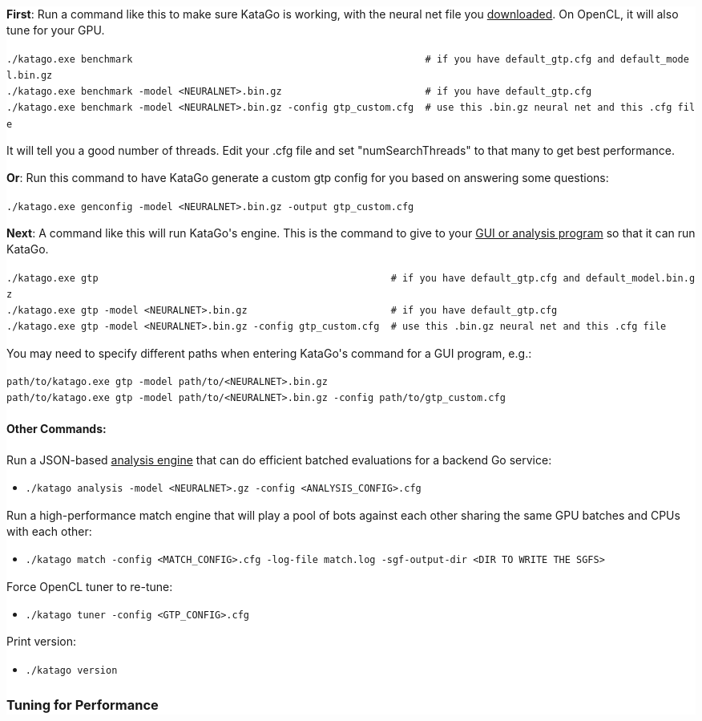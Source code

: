 **First**: Run a command like this to make sure KataGo is working, with the neural net file you [downloaded](https://github.com/lightvector/KataGo/releases/tag/v1.4.5). On OpenCL, it will also tune for your GPU.
```
./katago.exe benchmark                                                   # if you have default_gtp.cfg and default_model.bin.gz
./katago.exe benchmark -model <NEURALNET>.bin.gz                         # if you have default_gtp.cfg
./katago.exe benchmark -model <NEURALNET>.bin.gz -config gtp_custom.cfg  # use this .bin.gz neural net and this .cfg file
```
It will tell you a good number of threads. Edit your .cfg file and set "numSearchThreads" to that many to get best performance.

**Or**: Run this command to have KataGo generate a custom gtp config for you based on answering some questions:
```
./katago.exe genconfig -model <NEURALNET>.bin.gz -output gtp_custom.cfg
```

**Next**: A command like this will run KataGo's engine. This is the command to give to your [GUI or analysis program](#guis) so that it can run KataGo.
```
./katago.exe gtp                                                   # if you have default_gtp.cfg and default_model.bin.gz
./katago.exe gtp -model <NEURALNET>.bin.gz                         # if you have default_gtp.cfg
./katago.exe gtp -model <NEURALNET>.bin.gz -config gtp_custom.cfg  # use this .bin.gz neural net and this .cfg file
```

You may need to specify different paths when entering KataGo's command for a GUI program, e.g.:
```
path/to/katago.exe gtp -model path/to/<NEURALNET>.bin.gz
path/to/katago.exe gtp -model path/to/<NEURALNET>.bin.gz -config path/to/gtp_custom.cfg
```

#### Other Commands:

Run a JSON-based [analysis engine](docs/Analysis_Engine.md) that can do efficient batched evaluations for a backend Go service:

   * `./katago analysis -model <NEURALNET>.gz -config <ANALYSIS_CONFIG>.cfg`

Run a high-performance match engine that will play a pool of bots against each other sharing the same GPU batches and CPUs with each other:

   * `./katago match -config <MATCH_CONFIG>.cfg -log-file match.log -sgf-output-dir <DIR TO WRITE THE SGFS>`

Force OpenCL tuner to re-tune:

   * `./katago tuner -config <GTP_CONFIG>.cfg`

Print version:

   * `./katago version`


### Tuning for Performance
